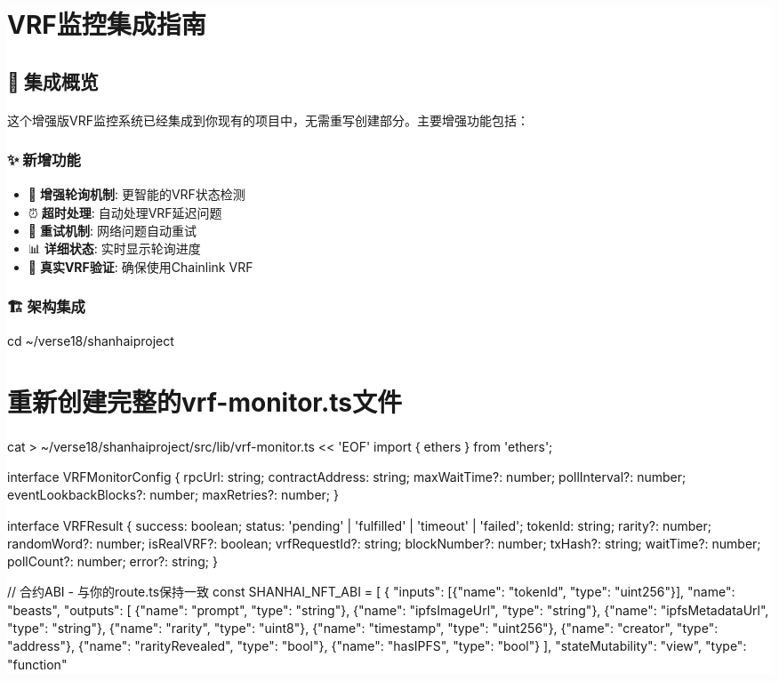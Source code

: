 # VRF监控集成指南

## 🎯 集成概览

这个增强版VRF监控系统已经集成到你现有的项目中，无需重写创建部分。主要增强功能包括：

### ✨ 新增功能
- 🔄 **增强轮询机制**: 更智能的VRF状态检测
- ⏰ **超时处理**: 自动处理VRF延迟问题
- 🔧 **重试机制**: 网络问题自动重试
- 📊 **详细状态**: 实时显示轮询进度
- 🎲 **真实VRF验证**: 确保使用Chainlink VRF

### 🏗️ 架构集成
cd ~/verse18/shanhaiproject

# 重新创建完整的vrf-monitor.ts文件
cat > ~/verse18/shanhaiproject/src/lib/vrf-monitor.ts << 'EOF'
import { ethers } from 'ethers';

interface VRFMonitorConfig {
  rpcUrl: string;
  contractAddress: string;
  maxWaitTime?: number;
  pollInterval?: number;
  eventLookbackBlocks?: number;
  maxRetries?: number;
}

interface VRFResult {
  success: boolean;
  status: 'pending' | 'fulfilled' | 'timeout' | 'failed';
  tokenId: string;
  rarity?: number;
  randomWord?: number;
  isRealVRF?: boolean;
  vrfRequestId?: string;
  blockNumber?: number;
  txHash?: string;
  waitTime?: number;
  pollCount?: number;
  error?: string;
}

// 合约ABI - 与你的route.ts保持一致
const SHANHAI_NFT_ABI = [
  {
    "inputs": [{"name": "tokenId", "type": "uint256"}],
    "name": "beasts",
    "outputs": [
      {"name": "prompt", "type": "string"},
      {"name": "ipfsImageUrl", "type": "string"}, 
      {"name": "ipfsMetadataUrl", "type": "string"},
      {"name": "rarity", "type": "uint8"},
      {"name": "timestamp", "type": "uint256"},
      {"name": "creator", "type": "address"},
      {"name": "rarityRevealed", "type": "bool"},
      {"name": "hasIPFS", "type": "bool"}
    ],
    "stateMutability": "view",
    "type": "function"